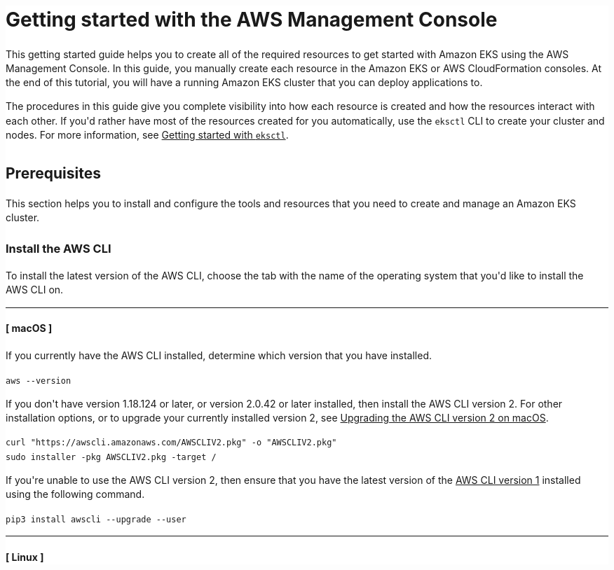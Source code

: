 # Getting started with the AWS Management Console<a name="getting-started-console"></a>

This getting started guide helps you to create all of the required resources to get started with Amazon EKS using the AWS Management Console\. In this guide, you manually create each resource in the Amazon EKS or AWS CloudFormation consoles\. At the end of this tutorial, you will have a running Amazon EKS cluster that you can deploy applications to\. 

The procedures in this guide give you complete visibility into how each resource is created and how the resources interact with each other\. If you'd rather have most of the resources created for you automatically, use the `eksctl` CLI to create your cluster and nodes\. For more information, see [Getting started with `eksctl`](getting-started-eksctl.md)\.

## Prerequisites<a name="eks-prereqs"></a>

This section helps you to install and configure the tools and resources that you need to create and manage an Amazon EKS cluster\.

### Install the AWS CLI<a name="gs-console-install-awscli"></a>

To install the latest version of the AWS CLI, choose the tab with the name of the operating system that you'd like to install the AWS CLI on\.

------
#### [ macOS ]

If you currently have the AWS CLI installed, determine which version that you have installed\.

```
aws --version
```

If you don't have version 1\.18\.124 or later, or version 2\.0\.42 or later installed, then install the AWS CLI version 2\. For other installation options, or to upgrade your currently installed version 2, see [Upgrading the AWS CLI version 2 on macOS](https://docs.aws.amazon.com/cli/latest/userguide/install-cliv2-mac.html#cliv2-mac-upgrade)\.

```
curl "https://awscli.amazonaws.com/AWSCLIV2.pkg" -o "AWSCLIV2.pkg"
sudo installer -pkg AWSCLIV2.pkg -target /
```

 If you're unable to use the AWS CLI version 2, then ensure that you have the latest version of the [AWS CLI version 1](https://docs.aws.amazon.com/cli/latest/userguide/install-macos.html) installed using the following command\.

```
pip3 install awscli --upgrade --user
```

------
#### [ Linux ]

